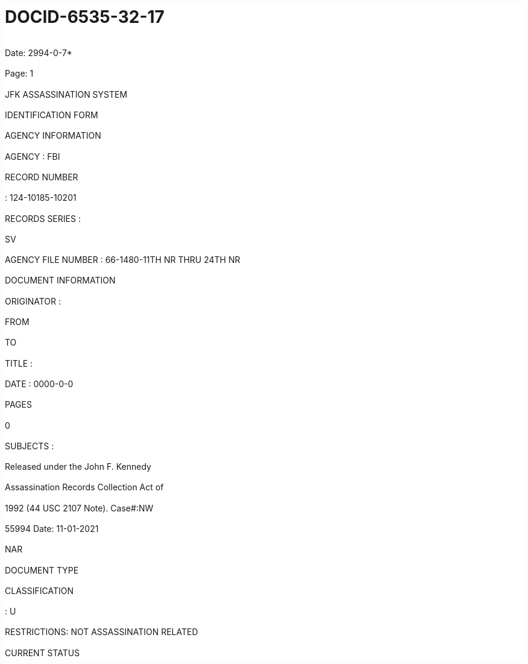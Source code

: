 # DOCID-6535-32-17

##
Date: 2994-0-7*

Page: 1

JFK ASSASSINATION SYSTEM

IDENTIFICATION FORM

AGENCY INFORMATION

AGENCY : FBI

RECORD NUMBER

: 124-10185-10201

RECORDS SERIES :

SV

AGENCY FILE NUMBER : 66-1480-11TH NR THRU 24TH NR

DOCUMENT INFORMATION

ORIGINATOR :

FROM

TO

TITLE :

DATE : 0000-0-0

PAGES

0

SUBJECTS :

Released under the John F. Kennedy

Assassination Records Collection Act of

1992 (44 USC 2107 Note). Case#:NW

55994 Date: 11-01-2021

NAR

DOCUMENT TYPE

CLASSIFICATION

: U

RESTRICTIONS: NOT ASSASSINATION RELATED

CURRENT STATUS
